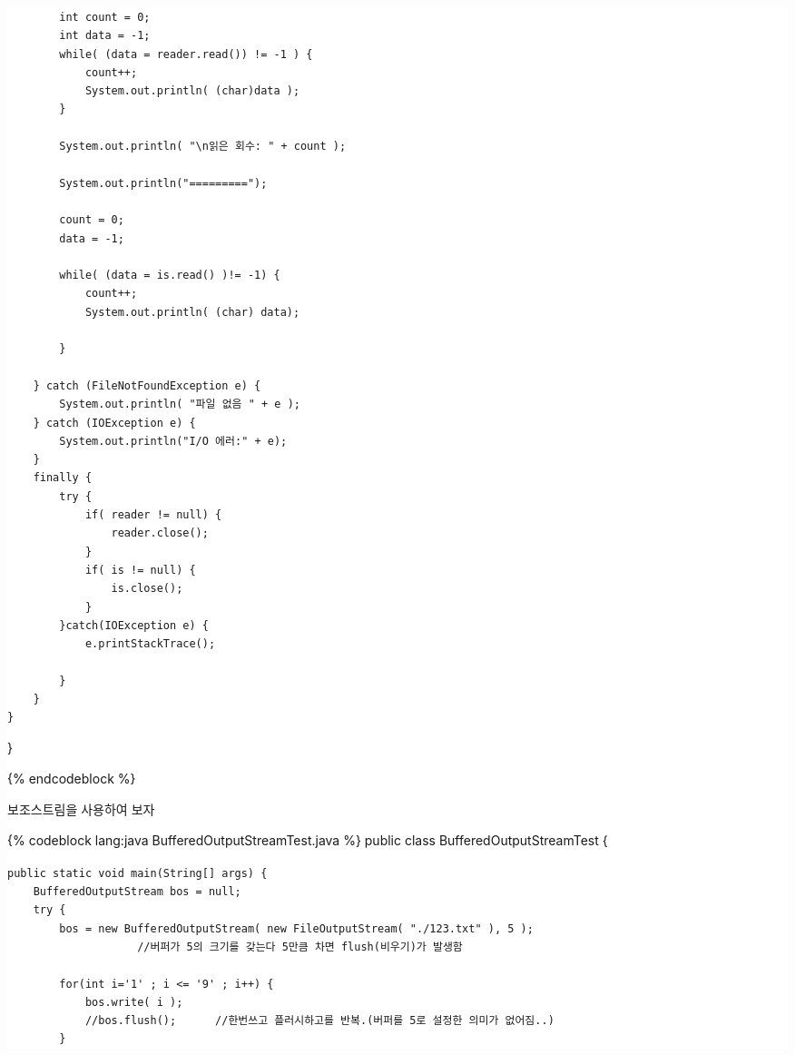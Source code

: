 			int count = 0;			
			int data = -1;
			while( (data = reader.read()) != -1 ) {
				count++;
				System.out.println( (char)data );
			}

			System.out.println( "\n읽은 회수: " + count );

			System.out.println("=========");

			count = 0;
			data = -1;

			while( (data = is.read() )!= -1) {
				count++;
				System.out.println( (char) data);

			}

		} catch (FileNotFoundException e) {
			System.out.println( "파일 없음 " + e );
		} catch (IOException e) {
			System.out.println("I/O 에러:" + e);			
		}
		finally {			
			try {
				if( reader != null) {
					reader.close();
				}
				if( is != null) {
					is.close();
				}
			}catch(IOException e) {
				e.printStackTrace();

			}
		}
	}
}

{% endcodeblock %}

보조스트림을 사용하여 보자

{% codeblock lang:java BufferedOutputStreamTest.java %}
public class BufferedOutputStreamTest {

	public static void main(String[] args) {
		BufferedOutputStream bos = null;
		try {
			bos = new BufferedOutputStream( new FileOutputStream( "./123.txt" ), 5 );
						//버퍼가 5의 크기를 갖는다 5만큼 차면 flush(비우기)가 발생함

			for(int i='1' ; i <= '9' ; i++) {
				bos.write( i );
				//bos.flush();		//한번쓰고 플러시하고를 반복.(버퍼를 5로 설정한 의미가 없어짐..)
			}
